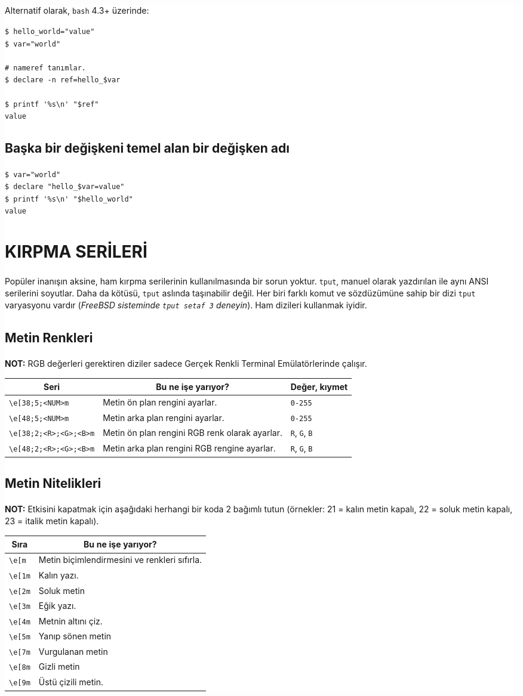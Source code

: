 Alternatif olarak, `bash` 4.3+ üzerinde:

```shell
$ hello_world="value"
$ var="world"

# nameref tanımlar.
$ declare -n ref=hello_$var

$ printf '%s\n' "$ref"
value
```

## Başka bir değişkeni temel alan bir değişken adı

```shell
$ var="world"
$ declare "hello_$var=value"
$ printf '%s\n' "$hello_world"
value
```





# KIRPMA SERİLERİ

Popüler inanışın aksine, ham kırpma serilerinin kullanılmasında bir sorun yoktur. `tput`, manuel olarak yazdırılan ile aynı ANSI serilerini soyutlar. Daha da kötüsü, `tput` aslında taşınabilir değil. Her biri farklı komut ve sözdüzümüne sahip bir dizi `tput` varyasyonu vardır (*FreeBSD sisteminde `tput setaf 3` deneyin*). Ham dizileri kullanmak iyidir.

## Metin Renkleri

**NOT:** RGB değerleri gerektiren diziler sadece Gerçek Renkli Terminal Emülatörlerinde çalışır.

Seri | Bu ne işe yarıyor? | Değer, kıymet
--- | --- | ---
`\e[38;5;<NUM>m` | Metin ön plan rengini ayarlar. | `0-255`
`\e[48;5;<NUM>m` | Metin arka plan rengini ayarlar. | `0-255`
`\e[38;2;<R>;<G>;<B>m` | Metin ön plan rengini RGB renk olarak ayarlar. | `R`, `G`, `B`
`\e[48;2;<R>;<G>;<B>m` | Metin arka plan rengini RGB rengine ayarlar. | `R`, `G`, `B`

## Metin Nitelikleri

**NOT:** Etkisini kapatmak için aşağıdaki herhangi bir koda 2 bağımlı tutun
(örnekler: 21 = kalın metin kapalı, 22 = soluk metin kapalı, 23 = italik metin kapalı).

Sıra | Bu ne işe yarıyor?
--- | ---
`\e[m` | Metin biçimlendirmesini ve renkleri sıfırla.
`\e[1m` | Kalın yazı.
`\e[2m` | Soluk metin
`\e[3m` | Eğik yazı.
`\e[4m` | Metnin altını çiz.
`\e[5m` | Yanıp sönen metin
`\e[7m` | Vurgulanan metin
`\e[8m` | Gizli metin
`\e[9m` | Üstü çizili metin.
